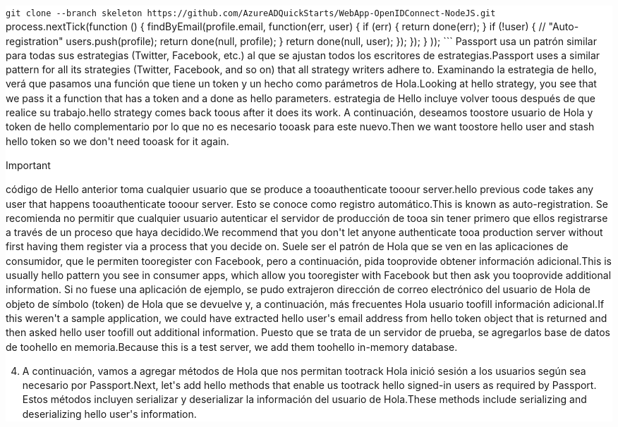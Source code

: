 ```git clone --branch skeleton https://github.com/AzureADQuickStarts/WebApp-OpenIDConnect-NodeJS.git```
        process.nextTick(function () {
        findByEmail(profile.email, function(err, user) {
            if (err) {
            return done(err);
            }
            if (!user) {
            // "Auto-registration"
            users.push(profile);
            return done(null, profile);
            }
            return done(null, user);
        });
        });
    }
    ));
    ```
<span data-ttu-id="ea8ab-150">Passport usa un patrón similar para todas sus estrategias (Twitter, Facebook, etc.) al que se ajustan todos los escritores de estrategias.</span><span class="sxs-lookup"><span data-stu-id="ea8ab-150">Passport uses a similar pattern for all its strategies (Twitter, Facebook, and so on) that all strategy writers adhere to.</span></span> <span data-ttu-id="ea8ab-151">Examinando la estrategia de hello, verá que pasamos una función que tiene un token y un hecho como parámetros de Hola.</span><span class="sxs-lookup"><span data-stu-id="ea8ab-151">Looking at hello strategy, you see that we pass it a function that has a token and a done as hello parameters.</span></span> <span data-ttu-id="ea8ab-152">estrategia de Hello incluye volver toous después de que realice su trabajo.</span><span class="sxs-lookup"><span data-stu-id="ea8ab-152">hello strategy comes back toous after it does its work.</span></span> <span data-ttu-id="ea8ab-153">A continuación, deseamos toostore usuario de Hola y token de hello complementario por lo que no es necesario tooask para este nuevo.</span><span class="sxs-lookup"><span data-stu-id="ea8ab-153">Then we want toostore hello user and stash hello token so we don't need tooask for it again.</span></span>

> [!IMPORTANT]
<span data-ttu-id="ea8ab-154">código de Hello anterior toma cualquier usuario que se produce a tooauthenticate tooour server.</span><span class="sxs-lookup"><span data-stu-id="ea8ab-154">hello previous code takes any user that happens tooauthenticate tooour server.</span></span> <span data-ttu-id="ea8ab-155">Esto se conoce como registro automático.</span><span class="sxs-lookup"><span data-stu-id="ea8ab-155">This is known as auto-registration.</span></span> <span data-ttu-id="ea8ab-156">Se recomienda no permitir que cualquier usuario autenticar el servidor de producción de tooa sin tener primero que ellos registrarse a través de un proceso que haya decidido.</span><span class="sxs-lookup"><span data-stu-id="ea8ab-156">We    recommend that you don't let anyone authenticate tooa production server without first having them register via a process that you decide on.</span></span> <span data-ttu-id="ea8ab-157">Suele ser el patrón de Hola que se ven en las aplicaciones de consumidor, que le permiten tooregister con Facebook, pero a continuación, pida tooprovide obtener información adicional.</span><span class="sxs-lookup"><span data-stu-id="ea8ab-157">This is usually hello pattern you see in consumer apps, which allow you tooregister with Facebook but then ask you tooprovide additional information.</span></span> <span data-ttu-id="ea8ab-158">Si no fuese una aplicación de ejemplo, se pudo extrajeron dirección de correo electrónico del usuario de Hola de objeto de símbolo (token) de Hola que se devuelve y, a continuación, más frecuentes Hola usuario toofill información adicional.</span><span class="sxs-lookup"><span data-stu-id="ea8ab-158">If this weren't a sample application, we could have extracted hello user's email address from hello token object that is returned and then asked hello user toofill out additional information.</span></span> <span data-ttu-id="ea8ab-159">Puesto que se trata de un servidor de prueba, se agregarlos base de datos de toohello en memoria.</span><span class="sxs-lookup"><span data-stu-id="ea8ab-159">Because this is a test server, we add them toohello in-memory database.</span></span>


4. <span data-ttu-id="ea8ab-160">A continuación, vamos a agregar métodos de Hola que nos permitan tootrack Hola inició sesión a los usuarios según sea necesario por Passport.</span><span class="sxs-lookup"><span data-stu-id="ea8ab-160">Next, let's add hello methods that enable us tootrack hello signed-in users as required by Passport.</span></span> <span data-ttu-id="ea8ab-161">Estos métodos incluyen serializar y deserializar la información del usuario de Hola.</span><span class="sxs-lookup"><span data-stu-id="ea8ab-161">These methods include serializing and deserializing hello user's information.</span></span>

```